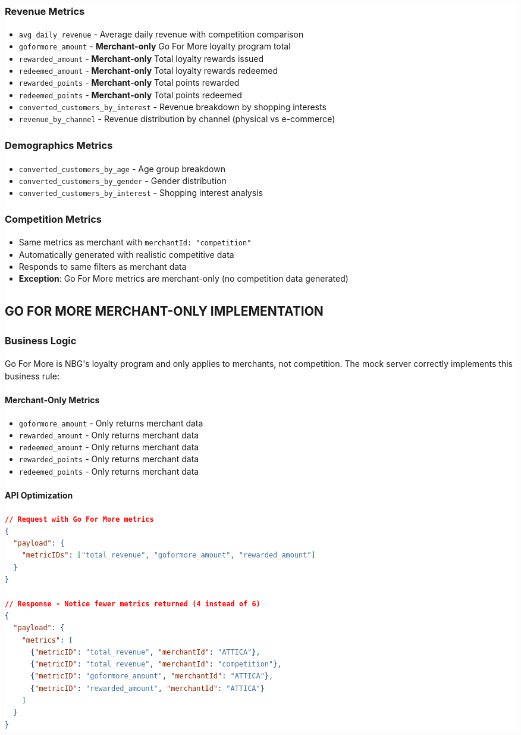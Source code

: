 ### Revenue Metrics
- `avg_daily_revenue` - Average daily revenue with competition comparison
- `goformore_amount` - **Merchant-only** Go For More loyalty program total
- `rewarded_amount` - **Merchant-only** Total loyalty rewards issued
- `redeemed_amount` - **Merchant-only** Total loyalty rewards redeemed
- `rewarded_points` - **Merchant-only** Total points rewarded
- `redeemed_points` - **Merchant-only** Total points redeemed
- `converted_customers_by_interest` - Revenue breakdown by shopping interests
- `revenue_by_channel` - Revenue distribution by channel (physical vs e-commerce)

### Demographics Metrics
- `converted_customers_by_age` - Age group breakdown
- `converted_customers_by_gender` - Gender distribution
- `converted_customers_by_interest` - Shopping interest analysis

### Competition Metrics
- Same metrics as merchant with `merchantId: "competition"`
- Automatically generated with realistic competitive data
- Responds to same filters as merchant data
- **Exception**: Go For More metrics are merchant-only (no competition data generated)

## GO FOR MORE MERCHANT-ONLY IMPLEMENTATION

### Business Logic
Go For More is NBG's loyalty program and only applies to merchants, not competition. The mock server correctly implements this business rule:

#### **Merchant-Only Metrics**
- `goformore_amount` - Only returns merchant data
- `rewarded_amount` - Only returns merchant data  
- `redeemed_amount` - Only returns merchant data
- `rewarded_points` - Only returns merchant data
- `redeemed_points` - Only returns merchant data

#### **API Optimization**
```json
// Request with Go For More metrics
{
  "payload": {
    "metricIDs": ["total_revenue", "goformore_amount", "rewarded_amount"]
  }
}

// Response - Notice fewer metrics returned (4 instead of 6)
{
  "payload": {
    "metrics": [
      {"metricID": "total_revenue", "merchantId": "ATTICA"},
      {"metricID": "total_revenue", "merchantId": "competition"},
      {"metricID": "goformore_amount", "merchantId": "ATTICA"},
      {"metricID": "rewarded_amount", "merchantId": "ATTICA"}
    ]
  }
}
```
